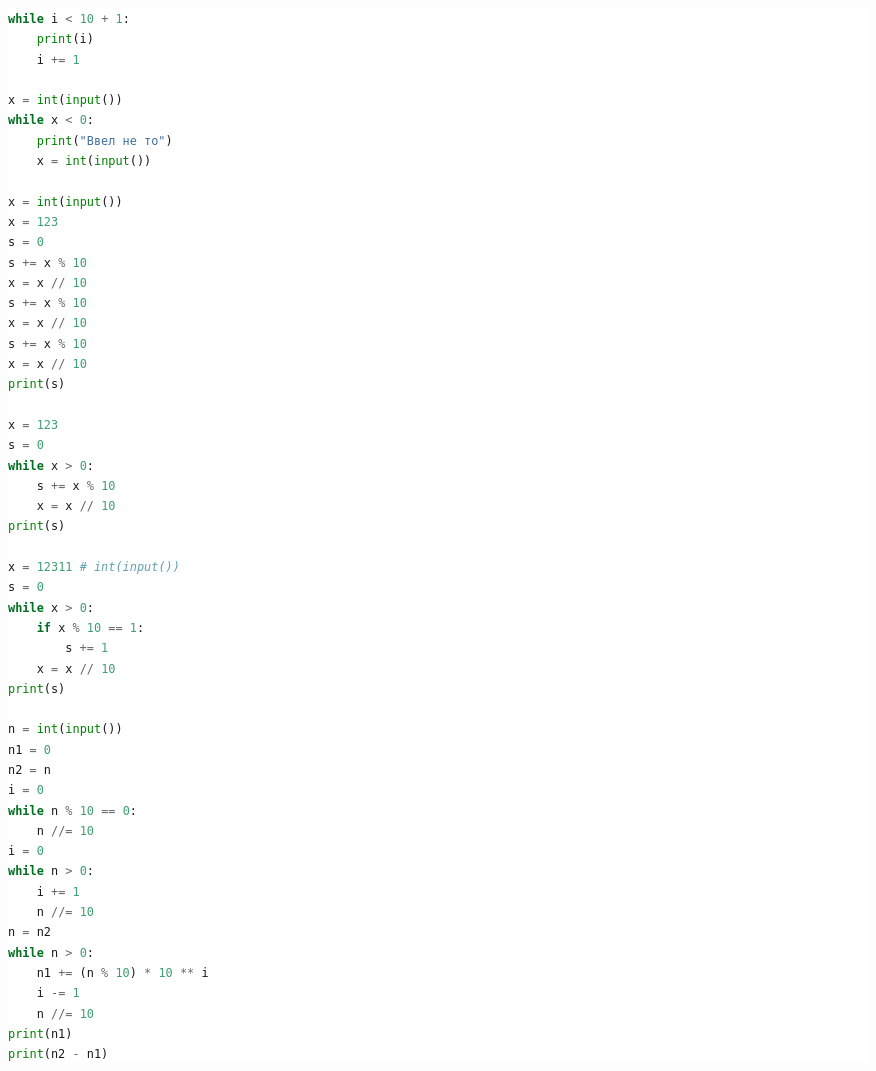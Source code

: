 ```python
while i < 10 + 1:
    print(i)
    i += 1

x = int(input())
while x < 0:
    print("Ввел не то")
    x = int(input())

x = int(input())
x = 123
s = 0
s += x % 10
x = x // 10
s += x % 10
x = x // 10
s += x % 10
x = x // 10
print(s)

x = 123
s = 0
while x > 0:
    s += x % 10
    x = x // 10
print(s)

x = 12311 # int(input())
s = 0
while x > 0:
    if x % 10 == 1:
        s += 1
    x = x // 10
print(s)

n = int(input())
n1 = 0
n2 = n
i = 0
while n % 10 == 0:
    n //= 10
i = 0
while n > 0:
    i += 1
    n //= 10
n = n2
while n > 0:
    n1 += (n % 10) * 10 ** i
    i -= 1
    n //= 10
print(n1)
print(n2 - n1)
```
